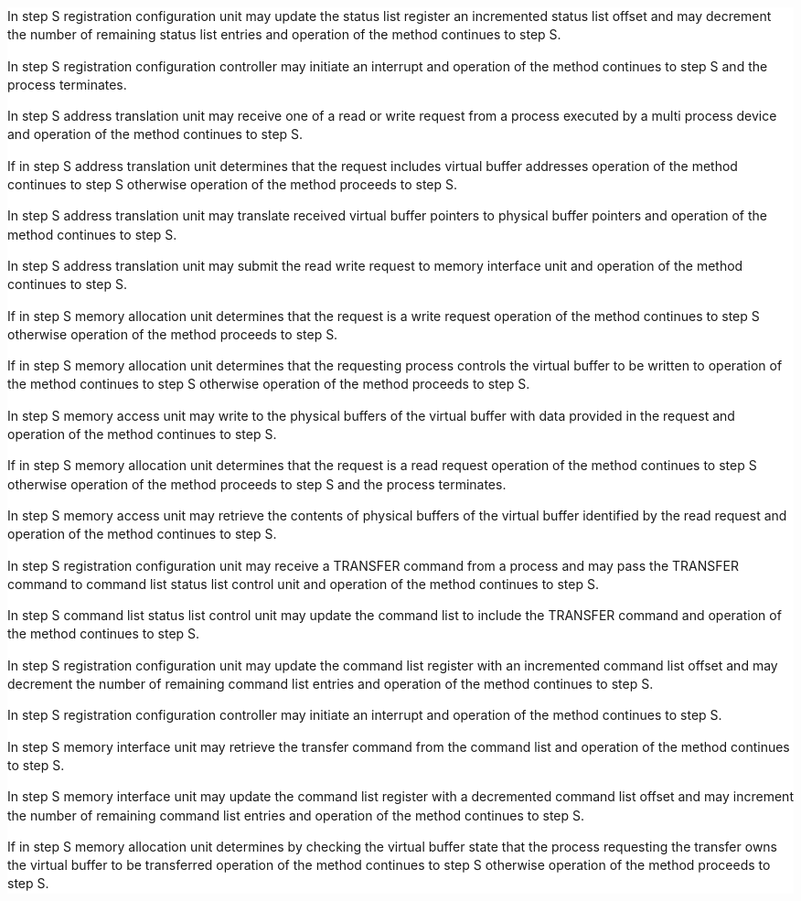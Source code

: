 In step S registration configuration unit may update the status list register an incremented status list offset and may decrement the number of remaining status list entries and operation of the method continues to step S.

In step S registration configuration controller may initiate an interrupt and operation of the method continues to step S and the process terminates.

In step S address translation unit may receive one of a read or write request from a process executed by a multi process device and operation of the method continues to step S.

If in step S address translation unit determines that the request includes virtual buffer addresses operation of the method continues to step S otherwise operation of the method proceeds to step S.

In step S address translation unit may translate received virtual buffer pointers to physical buffer pointers and operation of the method continues to step S.

In step S address translation unit may submit the read write request to memory interface unit and operation of the method continues to step S.

If in step S memory allocation unit determines that the request is a write request operation of the method continues to step S otherwise operation of the method proceeds to step S.

If in step S memory allocation unit determines that the requesting process controls the virtual buffer to be written to operation of the method continues to step S otherwise operation of the method proceeds to step S.

In step S memory access unit may write to the physical buffers of the virtual buffer with data provided in the request and operation of the method continues to step S.

If in step S memory allocation unit determines that the request is a read request operation of the method continues to step S otherwise operation of the method proceeds to step S and the process terminates.

In step S memory access unit may retrieve the contents of physical buffers of the virtual buffer identified by the read request and operation of the method continues to step S.

In step S registration configuration unit may receive a TRANSFER command from a process and may pass the TRANSFER command to command list status list control unit and operation of the method continues to step S.

In step S command list status list control unit may update the command list to include the TRANSFER command and operation of the method continues to step S.

In step S registration configuration unit may update the command list register with an incremented command list offset and may decrement the number of remaining command list entries and operation of the method continues to step S.

In step S registration configuration controller may initiate an interrupt and operation of the method continues to step S.

In step S memory interface unit may retrieve the transfer command from the command list and operation of the method continues to step S.

In step S memory interface unit may update the command list register with a decremented command list offset and may increment the number of remaining command list entries and operation of the method continues to step S.

If in step S memory allocation unit determines by checking the virtual buffer state that the process requesting the transfer owns the virtual buffer to be transferred operation of the method continues to step S otherwise operation of the method proceeds to step S.
